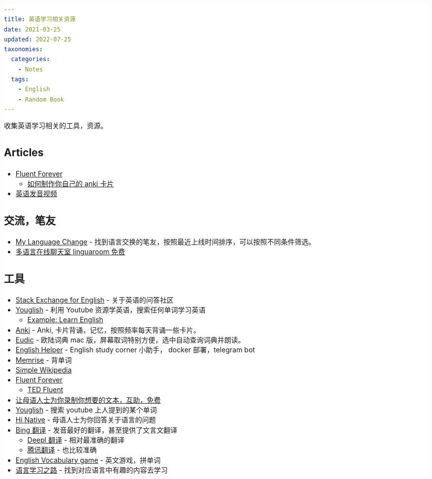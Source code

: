 ```yaml
---
title: 英语学习相关资源
date: 2021-03-25
updated: 2022-07-25
taxonomies:
  categories:
    - Notes
  tags:
    - English
    - Random Book
---
```


收集英语学习相关的工具，资源。



## Articles

- [Fluent Forever](https://blog.fluent-forever.com/language-resources/)
  - [如何制作你自己的 anki 卡片](https://blog.fluent-forever.com/simple-word-flashcards/)
- [英语发音视频](https://blog.fluent-forever.com/english-pronunciation/)

## 交流，笔友

- [My Language Change](https://www.mylanguageexchange.com/Search.asp?selX3=1&selTxtChat=true) -
  找到语言交换的笔友，按照最近上线时间排序，可以按照不同条件筛选。
- [多语言在线聊天室 linguaroom 免费](https://www.linguaroom.io/)

## 工具

- [Stack Exchange for English](https://english.stackexchange.com/) - 关于英语的问答社区
- [Youglish](https://youglish.com/) - 利用 Youtube 资源学英语，搜索任何单词学习英语
  - [Example: Learn English](https://youglish.com/pronounce/learn%20english/english?)
- [Anki](https://apps.ankiweb.net/) - Anki, 卡片背诵，记忆，按照频率每天背诵一些卡片。
- [Eudic](https://www.eudic.net/v4/en/app/eudic) - 欧陆词典 mac
  版，屏幕取词特别方便，选中自动查询词典并朗读。
- [English Helper](https://github.com/HDCodePractice/EnglishHelper) - English
  study corner 小助手， docker 部署，telegram bot
- [Memrise](https://www.memrise.com/) - 背单词
- [Simple Wikipedia](https://simple.wikipedia.org/wiki/Main_Page)
- [Fluent Forever](https://fluent-forever.com/app/)
  - [TED Fluent](https://www.youtube.com/watch?v=iBMfg4WkKL8&t=1s)
- [让母语人士为你录制你想要的文本，互助，免费](https://rhinospike.com/)
- [Youglish](https://youglish.com/) - 搜索 youtube 上人提到的某个单词
- [Hi Native](https://hinative.com) - 母语人士为你回答关于语言的问题
- [Bing 翻译](https://www.bing.com/Translator) - 发音最好的翻译，甚至提供了文言文翻译
  - [Deepl 翻译](https://www.deepl.com/en/translator) - 相对最准确的翻译
  - [腾讯翻译](https://fanyi.qq.com/) - 也比较准确
- [English Vocabulary game](https://jklm.fun/) - 英文游戏，拼单词
- [语言学习之路](https://languageroadmap.com/) - 找到对应语言中有趣的内容去学习
